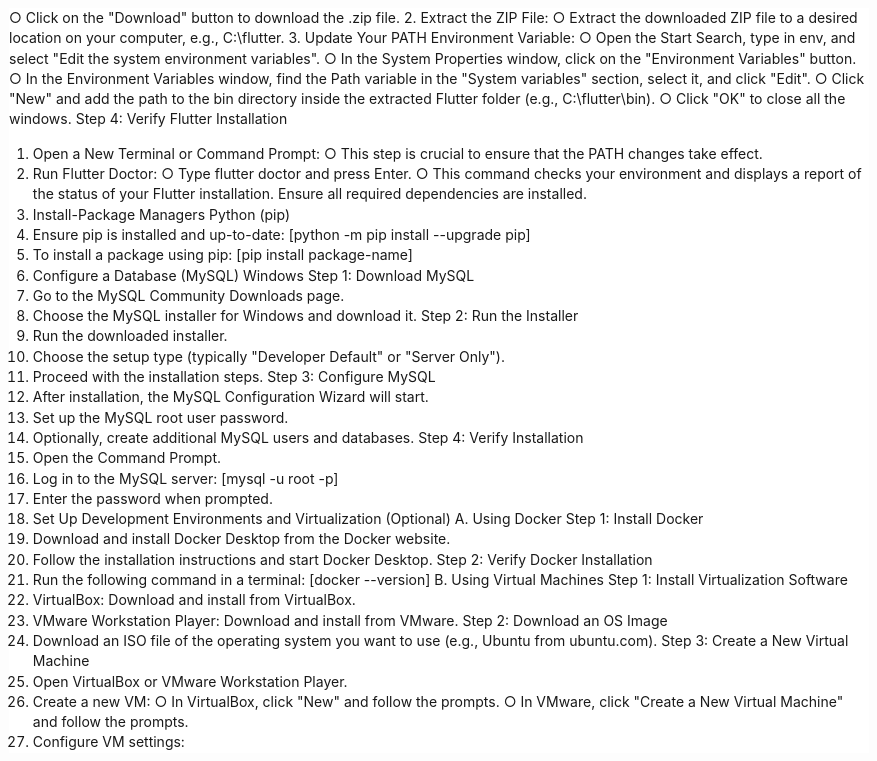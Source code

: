 ○ Click on the "Download" button to download the .zip file.
2. Extract the ZIP File:
○ Extract the downloaded ZIP file to a desired location on your computer,
e.g., C:\flutter.
3. Update Your PATH Environment Variable:
○ Open the Start Search, type in env, and select "Edit the system
environment variables".
○ In the System Properties window, click on the "Environment Variables"
button.
○ In the Environment Variables window, find the Path variable in the "System
variables" section, select it, and click "Edit".
○ Click "New" and add the path to the bin directory inside the extracted
Flutter folder (e.g., C:\flutter\bin).
○ Click "OK" to close all the windows.
Step 4: Verify Flutter Installation
1. Open a New Terminal or Command Prompt:
○ This step is crucial to ensure that the PATH changes take effect.
2. Run Flutter Doctor:
○ Type flutter doctor and press Enter.
○ This command checks your environment and displays a report of the
status of your Flutter installation. Ensure all required dependencies are
installed.
5. Install-Package Managers
Python (pip)
1. Ensure pip is installed and up-to-date: [python -m pip install --upgrade pip]
2. To install a package using pip: [pip install package-name]
6. Configure a Database (MySQL)
Windows
Step 1: Download MySQL
1. Go to the MySQL Community Downloads page.
2. Choose the MySQL installer for Windows and download it.
Step 2: Run the Installer
1. Run the downloaded installer.
2. Choose the setup type (typically "Developer Default" or "Server Only").
3. Proceed with the installation steps.
Step 3: Configure MySQL
1. After installation, the MySQL Configuration Wizard will start.
2. Set up the MySQL root user password.
3. Optionally, create additional MySQL users and databases.
Step 4: Verify Installation
1. Open the Command Prompt.
2. Log in to the MySQL server: [mysql -u root -p]
3. Enter the password when prompted.
7. Set Up Development Environments and Virtualization
(Optional)
A. Using Docker
Step 1: Install Docker
1. Download and install Docker Desktop from the Docker website.
2. Follow the installation instructions and start Docker Desktop.
Step 2: Verify Docker Installation
1. Run the following command in a terminal: [docker --version]
B. Using Virtual Machines
Step 1: Install Virtualization Software
1. VirtualBox: Download and install from VirtualBox.
2. VMware Workstation Player: Download and install from VMware.
Step 2: Download an OS Image
1. Download an ISO file of the operating system you want to use (e.g., Ubuntu from
ubuntu.com).
Step 3: Create a New Virtual Machine
1. Open VirtualBox or VMware Workstation Player.
2. Create a new VM:
○ In VirtualBox, click "New" and follow the prompts.
○ In VMware, click "Create a New Virtual Machine" and follow the prompts.
3. Configure VM settings: